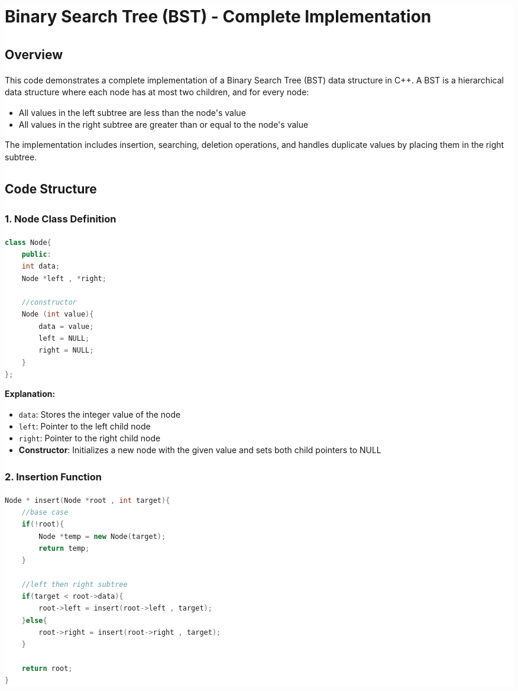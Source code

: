 # Binary Search Tree (BST) - Complete Implementation

## Overview

This code demonstrates a complete implementation of a Binary Search Tree (BST) data structure in C++. A BST is a hierarchical data structure where each node has at most two children, and for every node:
- All values in the left subtree are less than the node's value
- All values in the right subtree are greater than or equal to the node's value

The implementation includes insertion, searching, deletion operations, and handles duplicate values by placing them in the right subtree.

## Code Structure

### 1. Node Class Definition

```cpp
class Node{
    public:
    int data;
    Node *left , *right;

    //constructor
    Node (int value){
        data = value;
        left = NULL;
        right = NULL;
    }
};
```

**Explanation:**
- `data`: Stores the integer value of the node
- `left`: Pointer to the left child node
- `right`: Pointer to the right child node
- **Constructor**: Initializes a new node with the given value and sets both child pointers to NULL

### 2. Insertion Function

```cpp
Node * insert(Node *root , int target){
    //base case
    if(!root){
        Node *temp = new Node(target);
        return temp;
    }

    //left then right subtree
    if(target < root->data){
        root->left = insert(root->left , target);
    }else{
        root->right = insert(root->right , target);
    }

    return root;
}
```

